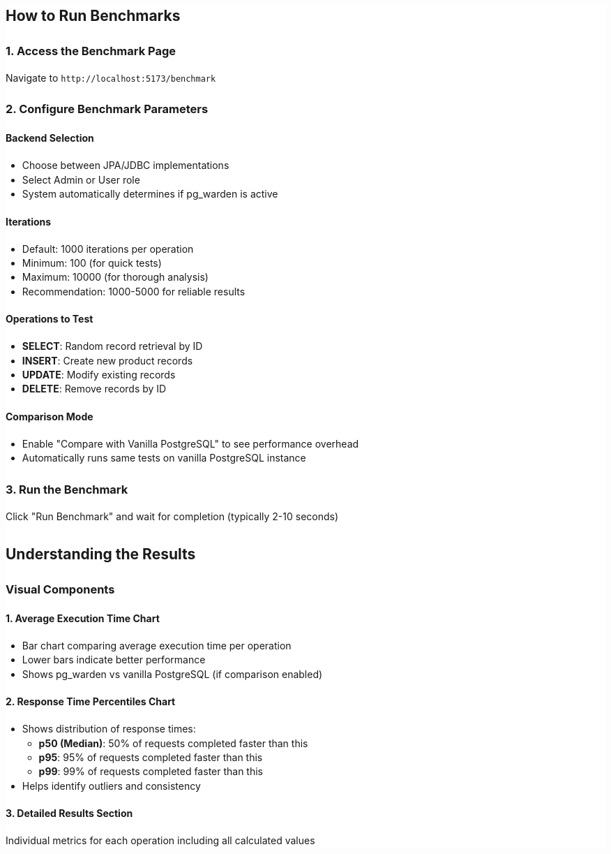 ## How to Run Benchmarks

### 1. Access the Benchmark Page
Navigate to `http://localhost:5173/benchmark`

### 2. Configure Benchmark Parameters

#### Backend Selection
- Choose between JPA/JDBC implementations
- Select Admin or User role
- System automatically determines if pg_warden is active

#### Iterations
- Default: 1000 iterations per operation
- Minimum: 100 (for quick tests)
- Maximum: 10000 (for thorough analysis)
- Recommendation: 1000-5000 for reliable results

#### Operations to Test
- **SELECT**: Random record retrieval by ID
- **INSERT**: Create new product records
- **UPDATE**: Modify existing records
- **DELETE**: Remove records by ID

#### Comparison Mode
- Enable "Compare with Vanilla PostgreSQL" to see performance overhead
- Automatically runs same tests on vanilla PostgreSQL instance

### 3. Run the Benchmark
Click "Run Benchmark" and wait for completion (typically 2-10 seconds)

## Understanding the Results

### Visual Components

#### 1. Average Execution Time Chart
- Bar chart comparing average execution time per operation
- Lower bars indicate better performance
- Shows pg_warden vs vanilla PostgreSQL (if comparison enabled)

#### 2. Response Time Percentiles Chart
- Shows distribution of response times:
  - **p50 (Median)**: 50% of requests completed faster than this
  - **p95**: 95% of requests completed faster than this
  - **p99**: 99% of requests completed faster than this
- Helps identify outliers and consistency

#### 3. Detailed Results Section
Individual metrics for each operation including all calculated values

